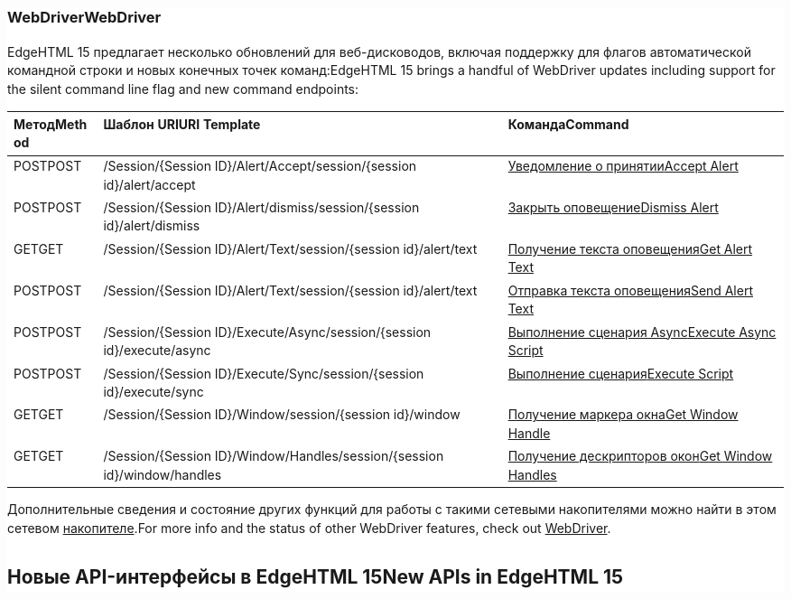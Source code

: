 ### <span data-ttu-id="697c5-185">WebDriver</span><span class="sxs-lookup"><span data-stu-id="697c5-185">WebDriver</span></span>  

<span data-ttu-id="697c5-186">EdgeHTML 15 предлагает несколько обновлений для веб-дисководов, включая поддержку для флагов автоматической командной строки и новых конечных точек команд:</span><span class="sxs-lookup"><span data-stu-id="697c5-186">EdgeHTML 15 brings a handful of WebDriver updates including support for the silent command line flag and new command endpoints:</span></span>  

| <span data-ttu-id="697c5-187">Метод</span><span class="sxs-lookup"><span data-stu-id="697c5-187">Method</span></span> | <span data-ttu-id="697c5-188">Шаблон URI</span><span class="sxs-lookup"><span data-stu-id="697c5-188">URI Template</span></span> | <span data-ttu-id="697c5-189">Команда</span><span class="sxs-lookup"><span data-stu-id="697c5-189">Command</span></span> |  
|:--- |:---  |:--- |    
| <span data-ttu-id="697c5-190">POST</span><span class="sxs-lookup"><span data-stu-id="697c5-190">POST</span></span> | <span data-ttu-id="697c5-191">/Session/{Session ID}/Alert/Accept</span><span class="sxs-lookup"><span data-stu-id="697c5-191">/session/{session id}/alert/accept</span></span> | [<span data-ttu-id="697c5-192">Уведомление о принятии</span><span class="sxs-lookup"><span data-stu-id="697c5-192">Accept Alert</span></span>](https://w3c.github.io/webdriver/webdriver-spec.html#dfn-accept-alert) |  
| <span data-ttu-id="697c5-193">POST</span><span class="sxs-lookup"><span data-stu-id="697c5-193">POST</span></span> | <span data-ttu-id="697c5-194">/Session/{Session ID}/Alert/dismiss</span><span class="sxs-lookup"><span data-stu-id="697c5-194">/session/{session id}/alert/dismiss</span></span> | [<span data-ttu-id="697c5-195">Закрыть оповещение</span><span class="sxs-lookup"><span data-stu-id="697c5-195">Dismiss Alert</span></span>](https://w3c.github.io/webdriver/webdriver-spec.html#dfn-dismiss-alert) |  
| <span data-ttu-id="697c5-196">GET</span><span class="sxs-lookup"><span data-stu-id="697c5-196">GET</span></span> | <span data-ttu-id="697c5-197">/Session/{Session ID}/Alert/Text</span><span class="sxs-lookup"><span data-stu-id="697c5-197">/session/{session id}/alert/text</span></span> | [<span data-ttu-id="697c5-198">Получение текста оповещения</span><span class="sxs-lookup"><span data-stu-id="697c5-198">Get Alert Text</span></span>](https://w3c.github.io/webdriver/webdriver-spec.html#dfn-get-alert-text) |  
| <span data-ttu-id="697c5-199">POST</span><span class="sxs-lookup"><span data-stu-id="697c5-199">POST</span></span> | <span data-ttu-id="697c5-200">/Session/{Session ID}/Alert/Text</span><span class="sxs-lookup"><span data-stu-id="697c5-200">/session/{session id}/alert/text</span></span> | [<span data-ttu-id="697c5-201">Отправка текста оповещения</span><span class="sxs-lookup"><span data-stu-id="697c5-201">Send Alert Text</span></span>](https://w3c.github.io/webdriver/webdriver-spec.html#dfn-send-alert-text) |  
| <span data-ttu-id="697c5-202">POST</span><span class="sxs-lookup"><span data-stu-id="697c5-202">POST</span></span> | <span data-ttu-id="697c5-203">/Session/{Session ID}/Execute/Async</span><span class="sxs-lookup"><span data-stu-id="697c5-203">/session/{session id}/execute/async</span></span> | [<span data-ttu-id="697c5-204">Выполнение сценария Async</span><span class="sxs-lookup"><span data-stu-id="697c5-204">Execute Async Script</span></span>](https://w3c.github.io/webdriver/webdriver-spec.html#dfn-execute-async-script) |  
| <span data-ttu-id="697c5-205">POST</span><span class="sxs-lookup"><span data-stu-id="697c5-205">POST</span></span> | <span data-ttu-id="697c5-206">/Session/{Session ID}/Execute/Sync</span><span class="sxs-lookup"><span data-stu-id="697c5-206">/session/{session id}/execute/sync</span></span> | [<span data-ttu-id="697c5-207">Выполнение сценария</span><span class="sxs-lookup"><span data-stu-id="697c5-207">Execute Script</span></span>](https://w3c.github.io/webdriver/webdriver-spec.html#dfn-execute-script) |  
| <span data-ttu-id="697c5-208">GET</span><span class="sxs-lookup"><span data-stu-id="697c5-208">GET</span></span> | <span data-ttu-id="697c5-209">/Session/{Session ID}/Window</span><span class="sxs-lookup"><span data-stu-id="697c5-209">/session/{session id}/window</span></span> | [<span data-ttu-id="697c5-210">Получение маркера окна</span><span class="sxs-lookup"><span data-stu-id="697c5-210">Get Window Handle</span></span>](https://w3c.github.io/webdriver/webdriver-spec.html#get-window-handle) |  
| <span data-ttu-id="697c5-211">GET</span><span class="sxs-lookup"><span data-stu-id="697c5-211">GET</span></span> | <span data-ttu-id="697c5-212">/Session/{Session ID}/Window/Handles</span><span class="sxs-lookup"><span data-stu-id="697c5-212">/session/{session id}/window/handles</span></span> | [<span data-ttu-id="697c5-213">Получение дескрипторов окон</span><span class="sxs-lookup"><span data-stu-id="697c5-213">Get Window Handles</span></span>](https://w3c.github.io/webdriver/webdriver-spec.html#dfn-get-window-handles) |  

<span data-ttu-id="697c5-214">Дополнительные сведения и состояние других функций для работы с такими сетевыми накопителями можно найти в этом сетевом [накопителе](../../webdriver.md).</span><span class="sxs-lookup"><span data-stu-id="697c5-214">For more info and the status of other WebDriver features, check out [WebDriver](../../webdriver.md).</span></span>  

## <span data-ttu-id="697c5-215">Новые API-интерфейсы в EdgeHTML 15</span><span class="sxs-lookup"><span data-stu-id="697c5-215">New APIs in EdgeHTML 15</span></span>  
